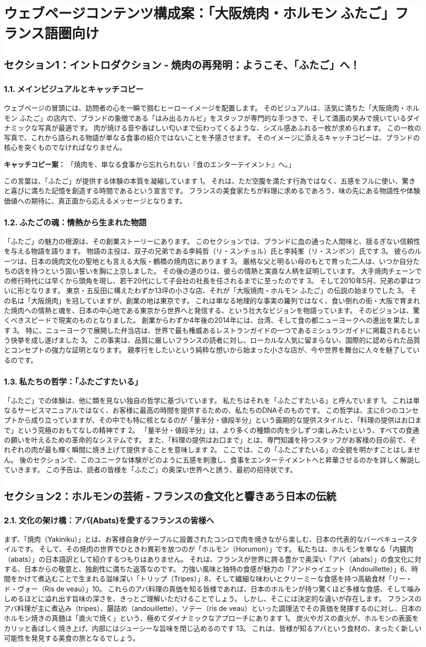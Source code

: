 # ウェブページコンテンツ構成案：「大阪焼肉・ホルモン ふたご」フランス語圏向け

## セクション1：イントロダクション - 焼肉の再発明：ようこそ、「ふたご」へ！

### 1.1. メインビジュアルとキャッチコピー
ウェブページの冒頭には、訪問者の心を一瞬で掴むヒーローイメージを配置します。
そのビジュアルは、活気に満ちた「大阪焼肉・ホルモン ふたご」の店内で、ブランドの象徴である「はみ出るカルビ」をスタッフが専門的な手つきで、そして満面の笑みで焼いているダイナミックな写真が最適です。
肉が焼ける音や香ばしい匂いまで伝わってくるような、シズル感あふれる一枚が求められます。
この一枚の写真で、これから語られる物語が単なる食事の紹介ではないことを予感させます。
そのイメージに添えるキャッチコピーは、ブランドの核心を突くものでなければなりません。

**キャッチコピー案：** 「焼肉を、単なる食事から忘れられない『食のエンターテイメント』へ。」

この言葉は、「ふたご」が提供する体験の本質を凝縮しています 1。
それは、ただ空腹を満たす行為ではなく、五感をフルに使い、驚きと喜びに満ちた記憶を創造する時間であるという宣言です。
フランスの美食家たちが料理に求めるであろう、味の先にある物語性や体験価値への期待に、真正面から応えるメッセージとなります。

### 1.2. ふたごの魂：情熱から生まれた物語
「ふたご」の魅力の根源は、その創業ストーリーにあります。
このセクションでは、ブランドに血の通った人間味と、揺るぎない信頼性を与える物語を語ります。
物語の主役は、双子の兄弟である李純哲（リ・スンチョル）氏と李純峯（リ・スンボン）氏です 3。
彼らのルーツは、日本の焼肉文化の聖地とも言える大阪・鶴橋の焼肉店にあります 3。
厳格な父と明るい母のもとで育った二人は、いつか自分たちの店を持つという固い誓いを胸に上京しました。
その後の道のりは、彼らの情熱と実直な人柄を証明しています。
大手焼肉チェーンでの修行時代には早くから頭角を現し、若干20代にして子会社の社長を任されるまでに至ったのです 3。
そして2010年5月、兄弟の夢はついに形となります。
東京・五反田に構えたわずか13坪の小さな店、それが「大阪焼肉・ホルモン ふたご」の伝説の始まりでした 3。
その名は「大阪焼肉」を冠していますが、創業の地は東京です。
これは単なる地理的な事実の羅列ではなく、食い倒れの街・大阪で育まれた焼肉への情熱と魂を、日本の中心地である東京から世界へと発信する、という壮大なビジョンを物語っています。
そのビジョンは、驚くべきスピードで現実のものとなりました。
創業からわずか4年後の2014年には、台湾、そして食の都ニューヨークへの進出を果たします 3。
特に、ニューヨークで展開した弁当店は、世界で最も権威あるレストランガイドの一つであるミシュランガイドに掲載されるという快挙を成し遂げました 3。
この事実は、品質に厳しいフランスの読者に対し、ローカルな人気に留まらない、国際的に認められた品質とコンセプトの強力な証明となります。
親孝行をしたいという純粋な想いから始まった小さな店が、今や世界を舞台に人々を魅了しているのです。

### 1.3. 私たちの哲学：「ふたごすたいる」
「ふたご」での体験は、他に類を見ない独自の哲学に基づいています。
私たちはそれを「ふたごすたいる」と呼んでいます 1。
これは単なるサービスマニュアルではなく、お客様に最高の時間を提供するための、私たちのDNAそのものです。
この哲学は、主に6つのコンセプトから成り立っていますが、その中でも特に核となるのが「量半分・値段半分」という画期的な提供スタイルと、「料理の提供はお口まで」という究極のおもてなしの精神です 2。
「量半分・値段半分」は、より多くの種類の肉を少しずつ楽しみたいという、すべての食通の願いを叶えるための革命的なシステムです。
また、「料理の提供はお口まで」とは、専門知識を持つスタッフがお客様の目の前で、それぞれの肉が最も輝く瞬間に焼き上げて提供することを意味します 2。
ここでは、この「ふたごすたいる」の全貌を明かすことはしません。
後のセクションで、このユニークな体験がどのように五感を刺激し、食事をエンターテイメントへと昇華させるのかを詳しく解説していきます。
この予告は、読者の皆様を「ふたご」の奥深い世界へと誘う、最初の招待状です。

## セクション2：ホルモンの芸術 - フランスの食文化と響きあう日本の伝統

### 2.1. 文化の架け橋：アバ(Abats)を愛するフランスの皆様へ
まず、「焼肉（Yakiniku）」とは、お客様自身がテーブルに設置されたコンロで肉を焼きながら楽しむ、日本の代表的なバーベキュースタイルです。
そして、その焼肉の世界でひときわ異彩を放つのが「ホルモン（Horumon）」です。
私たちは、ホルモンを単なる「内臓肉（abats）」の日本語訳として紹介するつもりはありません。
それは、フランスが世界に誇る豊かで奥深い「アバ（abats）」の食文化に対する、日本からの敬意と、独創性に満ちた返答なのです。
力強い風味と独特の食感が魅力の「アンドゥイエット（Andouillette）」6、時間をかけて煮込むことで生まれる滋味深い「トリップ（Tripes）」8、そして繊細な味わいとクリーミーな食感を持つ高級食材「リー・ド・ヴォー（Ris de veau）」10。
これらのアバ料理の真価を知る皆様であれば、日本のホルモンが持つ驚くほど多様な食感、そして噛みしめるほどに溢れ出す旨味の深さを、きっとご理解いただけることでしょう。
しかし、そこには決定的な違いが存在します。
フランスのアバ料理が主に煮込み（tripes）、腸詰め（andouillette）、ソテー（ris de veau）といった調理法でその真価を発揮するのに対し、日本のホルモン焼きの真髄は「直火で焼く」という、極めてダイナミックなアプローチにあります 1。
炭火やガスの直火が、ホルモンの表面をカリッと香ばしく焼き上げ、内部にはジューシーな旨味を閉じ込めるのです 13。
これは、皆様が知るアバという食材の、まったく新しい可能性を発見する美食の旅となるでしょう。
